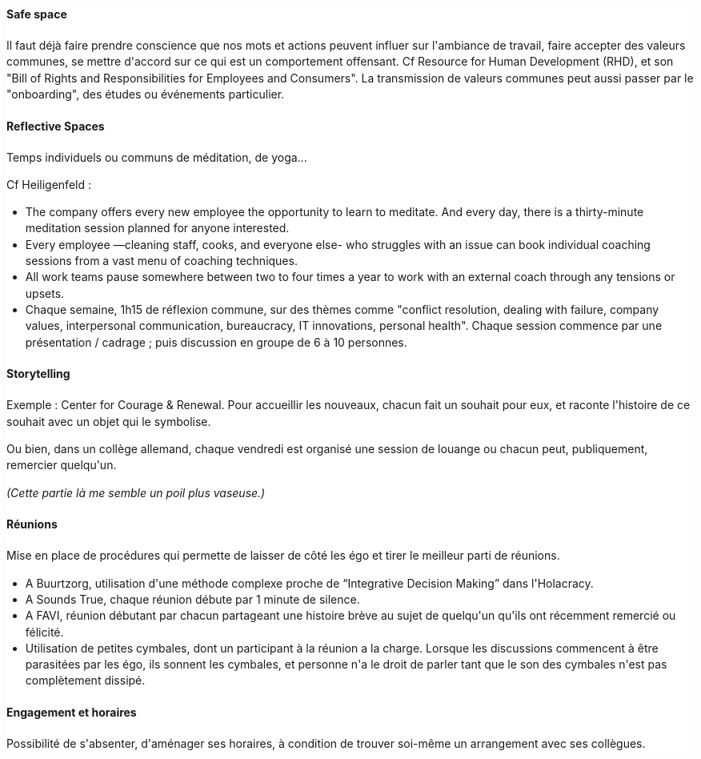 
#### Safe space

Il faut déjà faire prendre conscience que nos mots et actions peuvent influer sur l'ambiance de travail, faire accepter des valeurs communes, se mettre d'accord sur ce qui est un comportement offensant.
Cf Resource for Human Development (RHD), et son "Bill of Rights and Responsibilities for Employees and Consumers".
La transmission de valeurs communes peut aussi passer par le "onboarding", des études ou événements particulier.

#### Reflective Spaces

Temps individuels ou communs de méditation, de yoga...

Cf Heiligenfeld :
- The company offers every new employee the opportunity to learn to meditate. And every day, there is a thirty-minute meditation session planned for anyone interested.
- Every employee —cleaning staff, cooks, and everyone else- who struggles with an issue can book individual coaching sessions from a vast menu of coaching techniques.
- All work teams pause somewhere between two to four times a year to work with an external coach through any tensions or upsets.
- Chaque semaine, 1h15 de réflexion commune, sur des thèmes comme "conflict resolution, dealing with failure, company values, interpersonal communication, bureaucracy, IT innovations, personal health". Chaque session commence par une présentation / cadrage ; puis discussion en groupe de 6 à 10 personnes.


#### Storytelling

Exemple : Center for Courage & Renewal. Pour accueillir les nouveaux, chacun fait un souhait pour eux, et raconte l'histoire de ce souhait avec un objet qui le symbolise.

Ou bien, dans un collège allemand, chaque vendredi est organisé une session de louange ou chacun peut, publiquement, remercier quelqu'un.

*(Cette partie là me semble un poil plus vaseuse.)*

#### Réunions

Mise en place de procédures qui permette de laisser de côté les égo et tirer le meilleur parti de réunions.

- A Buurtzorg, utilisation d'une méthode complexe proche de “Integrative Decision Making” dans l'Holacracy.
- A Sounds True, chaque réunion débute par 1 minute de silence.
- A FAVI, réunion débutant par chacun partageant une histoire brève au sujet de quelqu'un qu'ils ont récemment remercié ou félicité.
- Utilisation de petites cymbales, dont un participant à la réunion a la charge. Lorsque les discussions commencent à être parasitées par les égo, ils sonnent les cymbales, et personne n'a le droit de parler tant que le son des cymbales n'est pas complètement dissipé.

#### Engagement et horaires

Possibilité de s'absenter, d'aménager ses horaires, à condition de trouver soi-même un arrangement avec ses collègues.
